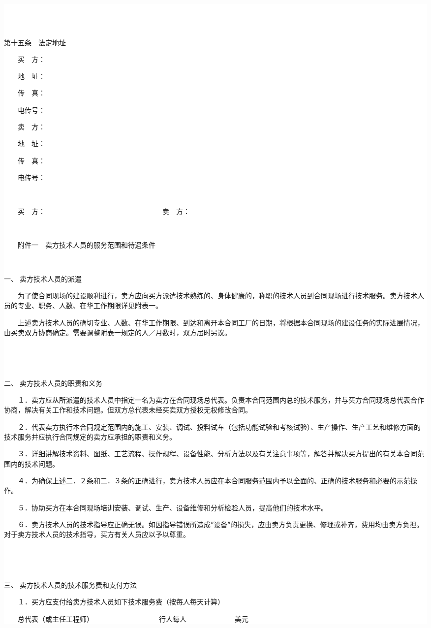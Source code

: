 　　

　　


 第十五条　法定地址



　　买　方：

　　地　址：

　　传　真：

　　电传号：

　　卖　方：

　　地　址：

　　传　真：

　　电传号：

　　

　　买　方：　　　　　　　　　　　　　　　　　卖　方：

　　

　　附件一　卖方技术人员的服务范围和待遇条件

　　

一、
卖方技术人员的派遣

　　为了使合同现场的建设顺利进行，卖方应向买方派遣技术熟练的、身体健康的，称职的技术人员到合同现场进行技术服务。卖方技术人员的专业、职务、人数、在华工作期限详见附表一。

　　上述卖方技术人员的确切专业、人数、在华工作期限、到达和离开本合同工厂的日期，将根据本合同现场的建设任务的实际进展情况，由买卖双方协商确定。需要调整附表一规定的人／月数时，双方届时另议。

　　

　　

二、
卖方技术人员的职责和义务

　　１．卖方应从所派遣的技术人员中指定一名为卖方在合同现场总代表。负责本合同范围内总的技术服务，并与买方合同现场总代表合作协商，解决有关工作和技术问题。但双方总代表未经买卖双方授权无权修改合同。

　　２．代表卖方执行本合同规定范围内的施工、安装、调试、投料试车（包括功能试验和考核试验）、生产操作、生产工艺和维修方面的技术服务并应执行合同规定的卖方应承担的职责和义务。

　　３．详细讲解技术资料、图纸、工艺流程、操作规程、设备性能、分析方法以及有关注意事项等，解答并解决买方提出的有关本合同范围内的技术问题。

　　４．为确保上述二．２条和二．３条的正确进行，卖方技术人员应在本合同服务范围内予以全面的、正确的技术服务和必要的示范操作。

　　５．协助买方在本合同现场培训安装、调试、生产、设备维修和分析检验人员，提高他们的技术水平。

　　６．卖方技术人员的技术指导应正确无误。如因指导错误所造成“设备”的损失，应由卖方负责更换、修理或补齐，费用均由卖方负担。对于卖方技术人员的技术指导，买方有关人员应以予以尊重。

　　

　　

三、
卖方技术人员的技术服务费和支付方法

　　１．买方应支付给卖方技术人员如下技术服务费（按每人每天计算）

　　总代表（或主任工程师）　　　　　　　　　　行人每人　　　　　　　美元
